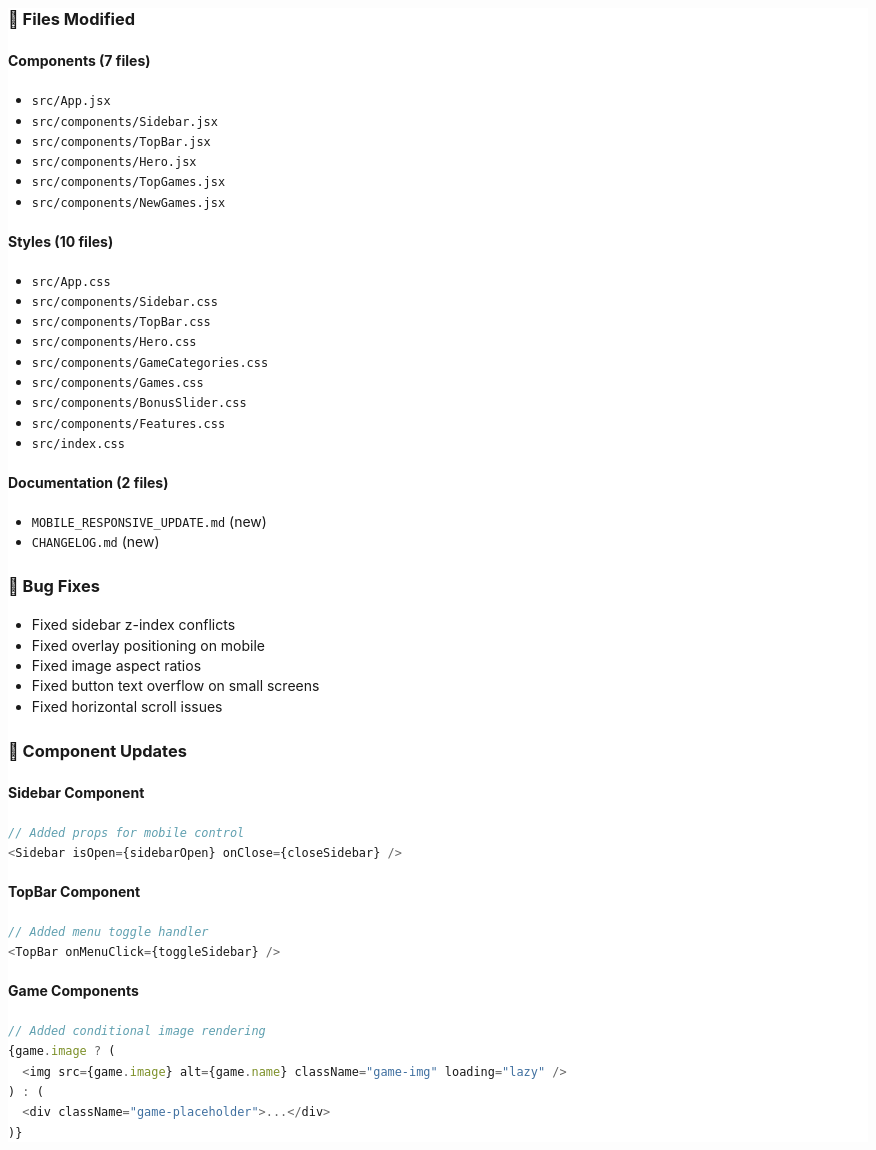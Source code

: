 ### 📁 Files Modified

#### Components (7 files)
- `src/App.jsx`
- `src/components/Sidebar.jsx`
- `src/components/TopBar.jsx`
- `src/components/Hero.jsx`
- `src/components/TopGames.jsx`
- `src/components/NewGames.jsx`

#### Styles (10 files)
- `src/App.css`
- `src/components/Sidebar.css`
- `src/components/TopBar.css`
- `src/components/Hero.css`
- `src/components/GameCategories.css`
- `src/components/Games.css`
- `src/components/BonusSlider.css`
- `src/components/Features.css`
- `src/index.css`

#### Documentation (2 files)
- `MOBILE_RESPONSIVE_UPDATE.md` (new)
- `CHANGELOG.md` (new)

### 🐛 Bug Fixes

- Fixed sidebar z-index conflicts
- Fixed overlay positioning on mobile
- Fixed image aspect ratios
- Fixed button text overflow on small screens
- Fixed horizontal scroll issues

### 🔄 Component Updates

#### Sidebar Component
```javascript
// Added props for mobile control
<Sidebar isOpen={sidebarOpen} onClose={closeSidebar} />
```

#### TopBar Component
```javascript
// Added menu toggle handler
<TopBar onMenuClick={toggleSidebar} />
```

#### Game Components
```javascript
// Added conditional image rendering
{game.image ? (
  <img src={game.image} alt={game.name} className="game-img" loading="lazy" />
) : (
  <div className="game-placeholder">...</div>
)}
```
